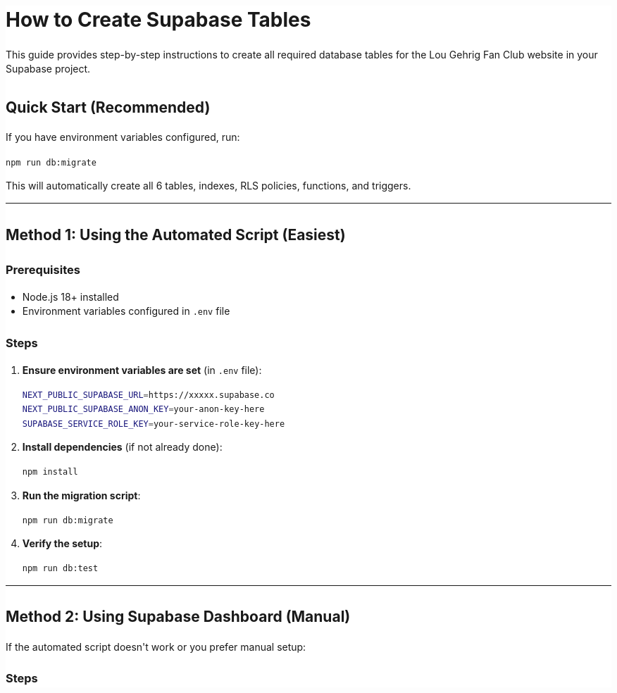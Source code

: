 # How to Create Supabase Tables

This guide provides step-by-step instructions to create all required database tables for the Lou Gehrig Fan Club website in your Supabase project.

## Quick Start (Recommended)

If you have environment variables configured, run:

```bash
npm run db:migrate
```

This will automatically create all 6 tables, indexes, RLS policies, functions, and triggers.

---

## Method 1: Using the Automated Script (Easiest)

### Prerequisites
- Node.js 18+ installed
- Environment variables configured in `.env` file

### Steps

1. **Ensure environment variables are set** (in `.env` file):
   ```bash
   NEXT_PUBLIC_SUPABASE_URL=https://xxxxx.supabase.co
   NEXT_PUBLIC_SUPABASE_ANON_KEY=your-anon-key-here
   SUPABASE_SERVICE_ROLE_KEY=your-service-role-key-here
   ```

2. **Install dependencies** (if not already done):
   ```bash
   npm install
   ```

3. **Run the migration script**:
   ```bash
   npm run db:migrate
   ```

4. **Verify the setup**:
   ```bash
   npm run db:test
   ```

---

## Method 2: Using Supabase Dashboard (Manual)

If the automated script doesn't work or you prefer manual setup:

### Steps
